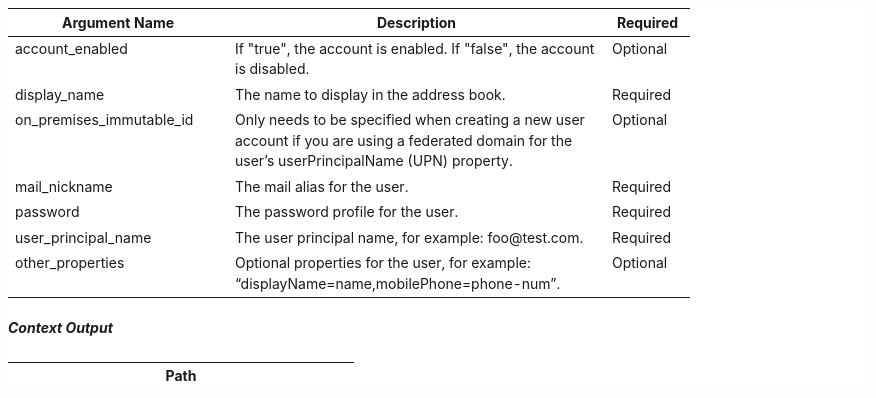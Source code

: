 </div>
<div class="cl-preview-section">
<div class="table-wrapper">
<table style="width: 749px;">
<thead>
<tr>
<th style="width: 206px;"><strong>Argument Name</strong></th>
<th style="width: 363px;"><strong>Description</strong></th>
<th style="width: 71px;"><strong>Required</strong></th>
</tr>
</thead>
<tbody>
<tr>
<td style="width: 206px;">account_enabled</td>
<td style="width: 363px;">If "true", the account is enabled. If "false", the account is disabled.</td>
<td style="width: 71px;">Optional</td>
</tr>
<tr>
<td style="width: 206px;">display_name</td>
<td style="width: 363px;">The name to display in the address book.</td>
<td style="width: 71px;">Required</td>
</tr>
<tr>
<td style="width: 206px;">on_premises_immutable_id</td>
<td style="width: 363px;">Only needs to be specified when creating a new user account if you are using a federated domain for the user’s userPrincipalName (UPN) property.</td>
<td style="width: 71px;">Optional</td>
</tr>
<tr>
<td style="width: 206px;">mail_nickname</td>
<td style="width: 363px;">The mail alias for the user.</td>
<td style="width: 71px;">Required</td>
</tr>
<tr>
<td style="width: 206px;">password</td>
<td style="width: 363px;">The password profile for the user.</td>
<td style="width: 71px;">Required</td>
</tr>
<tr>
<td style="width: 206px;">user_principal_name</td>
<td style="width: 363px;">The user principal name, for example: foo@test.com.</td>
<td style="width: 71px;">Required</td>
</tr>
<tr>
<td style="width: 206px;">other_properties</td>
<td style="width: 363px;">Optional properties for the user, for example: “displayName=name,mobilePhone=phone-num”.</td>
<td style="width: 71px;">Optional</td>
</tr>
</tbody>
</table>
</div>
</div>
<p> </p>
<div class="cl-preview-section">
<h5 id="context-output-4">Context Output</h5>
</div>
<div class="cl-preview-section">
<div class="table-wrapper">
<table style="width: 749px;">
<thead>
<tr>
<th style="width: 332px;"><strong>Path</strong></th>
